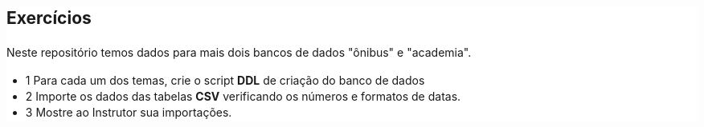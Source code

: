 ## Exercícios
Neste repositório temos dados para mais dois bancos de dados "ônibus" e "academia".
- 1 Para cada um dos temas, crie o script **DDL** de criação do banco de dados
- 2 Importe os dados das tabelas **CSV** verificando os números e formatos de datas.
- 3 Mostre ao Instrutor sua importações.